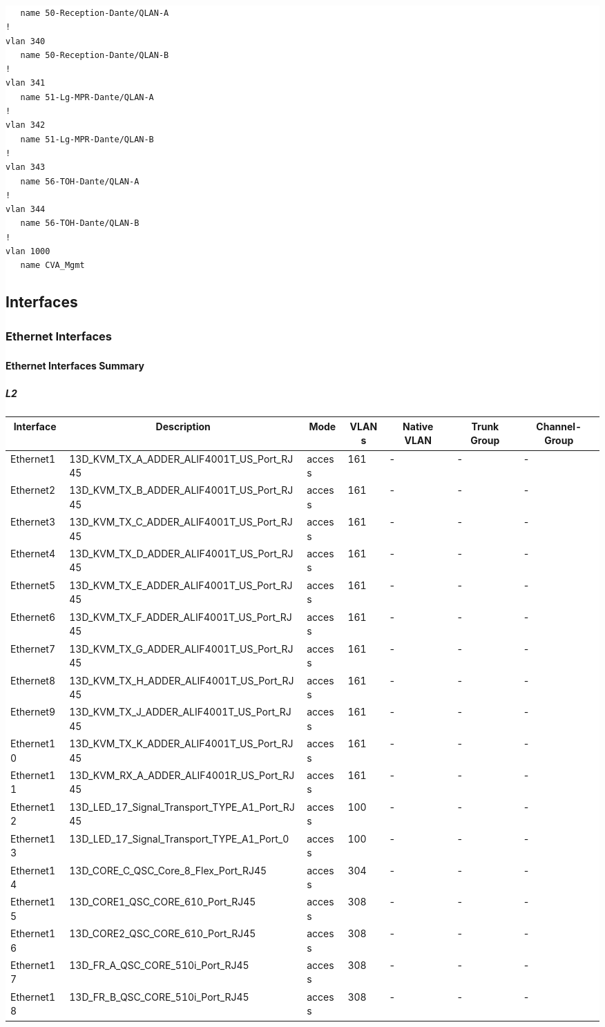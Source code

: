 ```eos
   name 50-Reception-Dante/QLAN-A
!
vlan 340
   name 50-Reception-Dante/QLAN-B
!
vlan 341
   name 51-Lg-MPR-Dante/QLAN-A
!
vlan 342
   name 51-Lg-MPR-Dante/QLAN-B
!
vlan 343
   name 56-TOH-Dante/QLAN-A
!
vlan 344
   name 56-TOH-Dante/QLAN-B
!
vlan 1000
   name CVA_Mgmt
```

## Interfaces

### Ethernet Interfaces

#### Ethernet Interfaces Summary

##### L2

| Interface | Description | Mode | VLANs | Native VLAN | Trunk Group | Channel-Group |
| --------- | ----------- | ---- | ----- | ----------- | ----------- | ------------- |
| Ethernet1 | 13D_KVM_TX_A_ADDER_ALIF4001T_US_Port_RJ45 | access | 161 | - | - | - |
| Ethernet2 | 13D_KVM_TX_B_ADDER_ALIF4001T_US_Port_RJ45 | access | 161 | - | - | - |
| Ethernet3 | 13D_KVM_TX_C_ADDER_ALIF4001T_US_Port_RJ45 | access | 161 | - | - | - |
| Ethernet4 | 13D_KVM_TX_D_ADDER_ALIF4001T_US_Port_RJ45 | access | 161 | - | - | - |
| Ethernet5 | 13D_KVM_TX_E_ADDER_ALIF4001T_US_Port_RJ45 | access | 161 | - | - | - |
| Ethernet6 | 13D_KVM_TX_F_ADDER_ALIF4001T_US_Port_RJ45 | access | 161 | - | - | - |
| Ethernet7 | 13D_KVM_TX_G_ADDER_ALIF4001T_US_Port_RJ45 | access | 161 | - | - | - |
| Ethernet8 | 13D_KVM_TX_H_ADDER_ALIF4001T_US_Port_RJ45 | access | 161 | - | - | - |
| Ethernet9 | 13D_KVM_TX_J_ADDER_ALIF4001T_US_Port_RJ45 | access | 161 | - | - | - |
| Ethernet10 | 13D_KVM_TX_K_ADDER_ALIF4001T_US_Port_RJ45 | access | 161 | - | - | - |
| Ethernet11 | 13D_KVM_RX_A_ADDER_ALIF4001R_US_Port_RJ45 | access | 161 | - | - | - |
| Ethernet12 | 13D_LED_17_Signal_Transport_TYPE_A1_Port_RJ45 | access | 100 | - | - | - |
| Ethernet13 | 13D_LED_17_Signal_Transport_TYPE_A1_Port_0 | access | 100 | - | - | - |
| Ethernet14 | 13D_CORE_C_QSC_Core_8_Flex_Port_RJ45 | access | 304 | - | - | - |
| Ethernet15 | 13D_CORE1_QSC_CORE_610_Port_RJ45 | access | 308 | - | - | - |
| Ethernet16 | 13D_CORE2_QSC_CORE_610_Port_RJ45 | access | 308 | - | - | - |
| Ethernet17 | 13D_FR_A_QSC_CORE_510i_Port_RJ45 | access | 308 | - | - | - |
| Ethernet18 | 13D_FR_B_QSC_CORE_510i_Port_RJ45 | access | 308 | - | - | - |